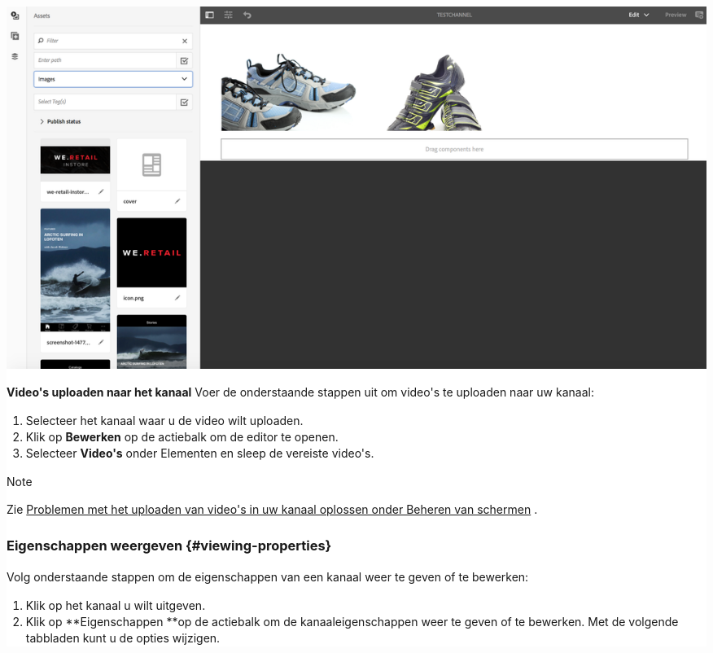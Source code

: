 ![chlimage_1-44](assets/chlimage_1-44.png)

**Video&#39;s uploaden naar het kanaal** Voer de onderstaande stappen uit om video&#39;s te uploaden naar uw kanaal:

1. Selecteer het kanaal waar u de video wilt uploaden.
1. Klik op **Bewerken** op de actiebalk om de editor te openen.
1. Selecteer **Video&#39;s** onder Elementen en sleep de vereiste video&#39;s.

>[!NOTE]
>
>Zie [Problemen met het uploaden van video&#39;s in uw kanaal oplossen onder Beheren van schermen](troubleshoot-videos.md) .

### Eigenschappen weergeven {#viewing-properties}

Volg onderstaande stappen om de eigenschappen van een kanaal weer te geven of te bewerken:

1. Klik op het kanaal u wilt uitgeven.
1. Klik op **Eigenschappen **op de actiebalk om de kanaaleigenschappen weer te geven of te bewerken. Met de volgende tabbladen kunt u de opties wijzigen.
